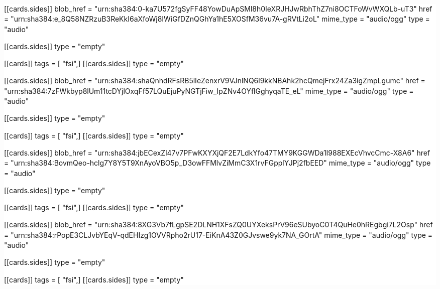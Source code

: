 [[cards.sides]]
blob_href = "urn:sha384:0-ka7U572fgSyFF48YowDuApSMl8h0IeXRJHJwRbhThZ7ni8OCTFoWvWXQLb-uT3"
href = "urn:sha384:e_8Q58NZRzuB3ReKkI6aXfoWj8IWiGfDZnQGhYa1hE5XOSfM36vu7A-gRVtLi2oL"
mime_type = "audio/ogg"
type = "audio"

[[cards.sides]]
type = "empty"


[[cards]]
tags = [ "fsi",]
[[cards.sides]]
type = "empty"

[[cards.sides]]
blob_href = "urn:sha384:shaQnhdRFsRB5lIeZenxrV9VJnlNQ6l9kkNBAhk2hcQmejFrx24Za3igZmpLgumc"
href = "urn:sha384:7zFWkbyp8lUm11tcDYjlOxqFf57LQuEjuPyNGTjFiw_IpZNv4OYflGghyqaTE_eL"
mime_type = "audio/ogg"
type = "audio"

[[cards.sides]]
type = "empty"


[[cards]]
tags = [ "fsi",]
[[cards.sides]]
type = "empty"

[[cards.sides]]
blob_href = "urn:sha384:jbECexZl47v7PFwKXYXjQF2E7LdkYfo47TMY9KGGWDa1I988EXEcVhvcCmc-X8A6"
href = "urn:sha384:BovmQeo-hclg7Y8Y5T9XnAyoVBO5p_D3owFFMlvZiMmC3X1rvFGpplYJPj2fbEED"
mime_type = "audio/ogg"
type = "audio"

[[cards.sides]]
type = "empty"


[[cards]]
tags = [ "fsi",]
[[cards.sides]]
type = "empty"

[[cards.sides]]
blob_href = "urn:sha384:8XG3Vb7fLgpSE2DLNH1XFsZQ0UYXeksPrV96eSUbyoC0T4QuHe0hREgbgi7L2Osp"
href = "urn:sha384:rPopE3CLJvbYEqV-qdEHIzg1OVVRpho2rU17-EiKnA43Z0GJvswe9yk7NA_GOrtA"
mime_type = "audio/ogg"
type = "audio"

[[cards.sides]]
type = "empty"


[[cards]]
tags = [ "fsi",]
[[cards.sides]]
type = "empty"
